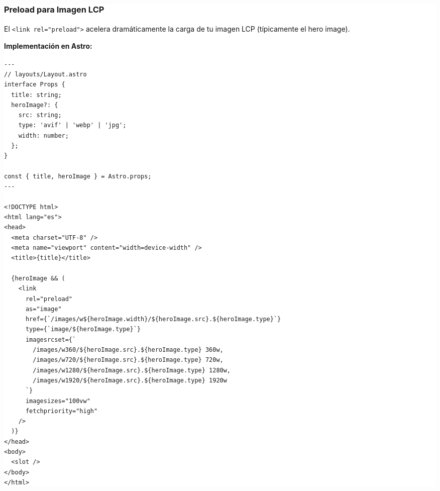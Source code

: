 
### Preload para Imagen LCP

El `<link rel="preload">` acelera dramáticamente la carga de tu imagen LCP (típicamente el hero image).

**Implementación en Astro:**

```astro
---
// layouts/Layout.astro
interface Props {
  title: string;
  heroImage?: {
    src: string;
    type: 'avif' | 'webp' | 'jpg';
    width: number;
  };
}

const { title, heroImage } = Astro.props;
---

<!DOCTYPE html>
<html lang="es">
<head>
  <meta charset="UTF-8" />
  <meta name="viewport" content="width=device-width" />
  <title>{title}</title>

  {heroImage && (
    <link
      rel="preload"
      as="image"
      href={`/images/w${heroImage.width}/${heroImage.src}.${heroImage.type}`}
      type={`image/${heroImage.type}`}
      imagesrcset={`
        /images/w360/${heroImage.src}.${heroImage.type} 360w,
        /images/w720/${heroImage.src}.${heroImage.type} 720w,
        /images/w1280/${heroImage.src}.${heroImage.type} 1280w,
        /images/w1920/${heroImage.src}.${heroImage.type} 1920w
      `}
      imagesizes="100vw"
      fetchpriority="high"
    />
  )}
</head>
<body>
  <slot />
</body>
</html>
```
